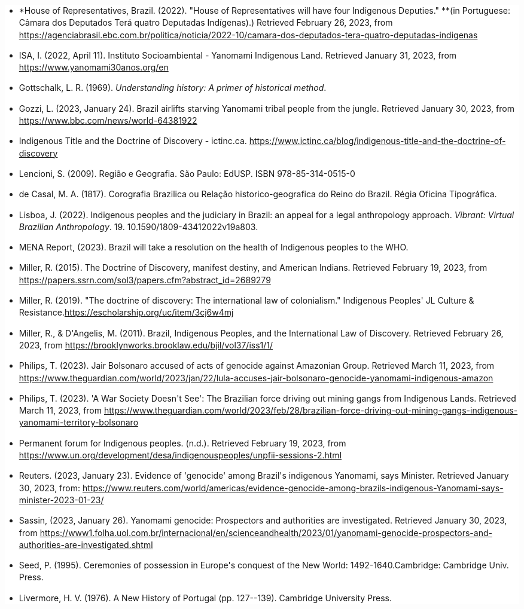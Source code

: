 * *House of Representatives, Brazil. (2022). "House of Representatives will have four Indigenous Deputies." **(in Portuguese: Câmara dos Deputados Terá quatro Deputadas Indígenas).) Retrieved February 26, 2023, from <https://agenciabrasil.ebc.com.br/politica/noticia/2022-10/camara-dos-deputados-tera-quatro-deputadas-indigenas>

* ISA, I. (2022, April 11). Instituto Socioambiental - Yanomami Indigenous Land. Retrieved January 31, 2023, from https://www.yanomami30anos.org/en

* Gottschalk, L. R. (1969). *Understanding history: A primer of historical method*.

* Gozzi, L. (2023, January 24). Brazil airlifts starving Yanomami tribal people from the jungle. Retrieved January 30, 2023, from https://www.bbc.com/news/world-64381922

* Indigenous Title and the Doctrine of Discovery - ictinc.ca. <https://www.ictinc.ca/blog/indigenous-title-and-the-doctrine-of-discovery>

* Lencioni, S. (2009). Região e Geografia. São Paulo: EdUSP. ISBN 978-85-314-0515-0

* de Casal, M. A. (1817). Corografia Brazilica ou Relação historico-geografica do Reino do Brazil. Régia Oficina Tipográfica.

* Lisboa, J. (2022). Indigenous peoples and the judiciary in Brazil: an appeal for a legal anthropology approach. *Vibrant: Virtual Brazilian Anthropology*. 19. 10.1590/1809-43412022v19a803.

* MENA Report, (2023). Brazil will take a resolution on the health of Indigenous peoples to the WHO.

* Miller, R. (2015). The Doctrine of Discovery, manifest destiny, and American Indians. Retrieved February 19, 2023, from https://papers.ssrn.com/sol3/papers.cfm?abstract_id=2689279

* Miller, R. (2019). "The doctrine of discovery: The international law of colonialism." Indigenous Peoples' JL Culture & Resistance.<https://escholarship.org/uc/item/3cj6w4mj>

* Miller, R., & D'Angelis, M. (2011). Brazil, Indigenous Peoples, and the International Law of Discovery. Retrieved February 26, 2023, from  https://brooklynworks.brooklaw.edu/bjil/vol37/iss1/1/

* Philips, T. (2023). Jair Bolsonaro accused of acts of genocide against Amazonian Group. Retrieved March 11, 2023, from <https://www.theguardian.com/world/2023/jan/22/lula-accuses-jair-bolsonaro-genocide-yanomami-indigenous-amazon>

* Philips, T. (2023). 'A War Society Doesn't See': The Brazilian force driving out mining gangs from Indigenous Lands. Retrieved March 11, 2023, from <https://www.theguardian.com/world/2023/feb/28/brazilian-force-driving-out-mining-gangs-indigenous-yanomami-territory-bolsonaro>

* Permanent forum for Indigenous peoples. (n.d.). Retrieved February 19, 2023, from <https://www.un.org/development/desa/indigenouspeoples/unpfii-sessions-2.html>

* Reuters. (2023, January 23). Evidence of 'genocide' among Brazil's indigenous Yanomami, says Minister. Retrieved January 30, 2023, from: <https://www.reuters.com/world/americas/evidence-genocide-among-brazils-indigenous-Yanomami-says-minister-2023-01-23/>

* Sassin, (2023, January 26). Yanomami genocide: Prospectors and authorities are investigated. Retrieved January 30, 2023, from  <https://www1.folha.uol.com.br/internacional/en/scienceandhealth/2023/01/yanomami-genocide-prospectors-and-authorities-are-investigated.shtml>

* Seed, P. (1995). Ceremonies of possession in Europe's conquest of the New World: 1492-1640.Cambridge: Cambridge Univ. Press.

* Livermore, H. V. (1976). A New History of Portugal (pp. 127--139). Cambridge University Press.
